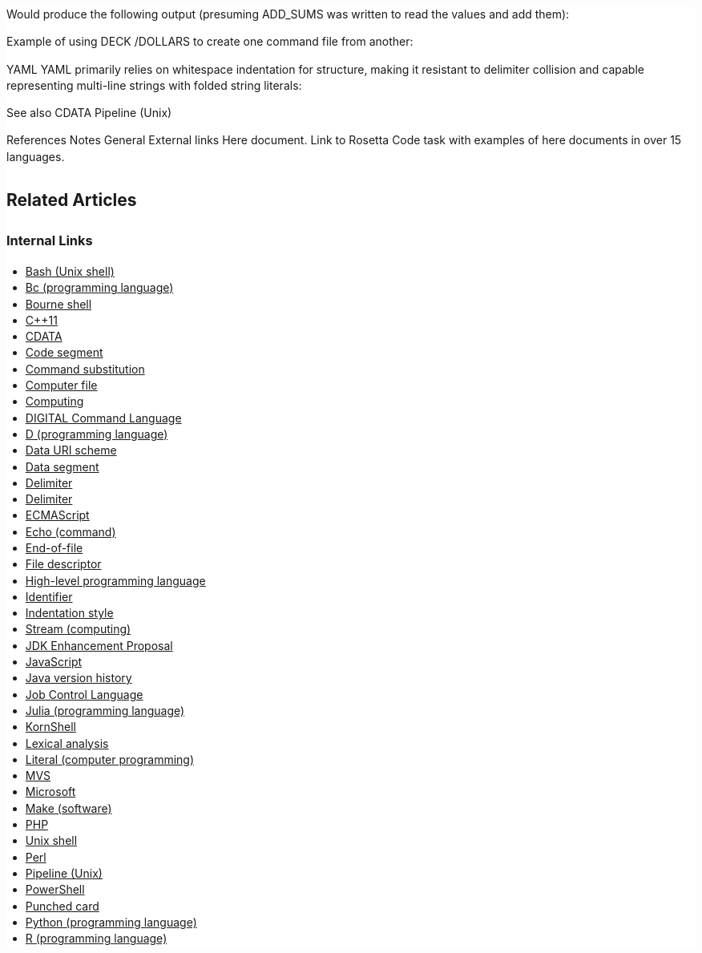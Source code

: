 Would produce the following output (presuming ADD_SUMS was written to read the values and add them):

Example of using DECK /DOLLARS to create one command file from another:

YAML
YAML primarily relies on whitespace indentation for structure, making it resistant to delimiter collision and capable representing multi-line strings with folded string literals:

See also
CDATA
Pipeline (Unix)

References
Notes
General
External links
Here document. Link to Rosetta Code task with examples of here documents in over 15 languages.

## Related Articles

### Internal Links

- [Bash (Unix shell)](https://en.wikipedia.org/wiki/Bash_(Unix_shell))
- [Bc (programming language)](https://en.wikipedia.org/wiki/Bc_(programming_language))
- [Bourne shell](https://en.wikipedia.org/wiki/Bourne_shell)
- [C++11](https://en.wikipedia.org/wiki/C%2B%2B11)
- [CDATA](https://en.wikipedia.org/wiki/CDATA)
- [Code segment](https://en.wikipedia.org/wiki/Code_segment)
- [Command substitution](https://en.wikipedia.org/wiki/Command_substitution)
- [Computer file](https://en.wikipedia.org/wiki/Computer_file)
- [Computing](https://en.wikipedia.org/wiki/Computing)
- [DIGITAL Command Language](https://en.wikipedia.org/wiki/DIGITAL_Command_Language)
- [D (programming language)](https://en.wikipedia.org/wiki/D_(programming_language))
- [Data URI scheme](https://en.wikipedia.org/wiki/Data_URI_scheme)
- [Data segment](https://en.wikipedia.org/wiki/Data_segment)
- [Delimiter](https://en.wikipedia.org/wiki/Delimiter)
- [Delimiter](https://en.wikipedia.org/wiki/Delimiter)
- [ECMAScript](https://en.wikipedia.org/wiki/ECMAScript)
- [Echo (command)](https://en.wikipedia.org/wiki/Echo_(command))
- [End-of-file](https://en.wikipedia.org/wiki/End-of-file)
- [File descriptor](https://en.wikipedia.org/wiki/File_descriptor)
- [High-level programming language](https://en.wikipedia.org/wiki/High-level_programming_language)
- [Identifier](https://en.wikipedia.org/wiki/Identifier)
- [Indentation style](https://en.wikipedia.org/wiki/Indentation_style)
- [Stream (computing)](https://en.wikipedia.org/wiki/Stream_(computing))
- [JDK Enhancement Proposal](https://en.wikipedia.org/wiki/JDK_Enhancement_Proposal)
- [JavaScript](https://en.wikipedia.org/wiki/JavaScript)
- [Java version history](https://en.wikipedia.org/wiki/Java_version_history)
- [Job Control Language](https://en.wikipedia.org/wiki/Job_Control_Language)
- [Julia (programming language)](https://en.wikipedia.org/wiki/Julia_(programming_language))
- [KornShell](https://en.wikipedia.org/wiki/KornShell)
- [Lexical analysis](https://en.wikipedia.org/wiki/Lexical_analysis)
- [Literal (computer programming)](https://en.wikipedia.org/wiki/Literal_(computer_programming))
- [MVS](https://en.wikipedia.org/wiki/MVS)
- [Microsoft](https://en.wikipedia.org/wiki/Microsoft)
- [Make (software)](https://en.wikipedia.org/wiki/Make_(software))
- [PHP](https://en.wikipedia.org/wiki/PHP)
- [Unix shell](https://en.wikipedia.org/wiki/Unix_shell)
- [Perl](https://en.wikipedia.org/wiki/Perl)
- [Pipeline (Unix)](https://en.wikipedia.org/wiki/Pipeline_(Unix))
- [PowerShell](https://en.wikipedia.org/wiki/PowerShell)
- [Punched card](https://en.wikipedia.org/wiki/Punched_card)
- [Python (programming language)](https://en.wikipedia.org/wiki/Python_(programming_language))
- [R (programming language)](https://en.wikipedia.org/wiki/R_(programming_language))